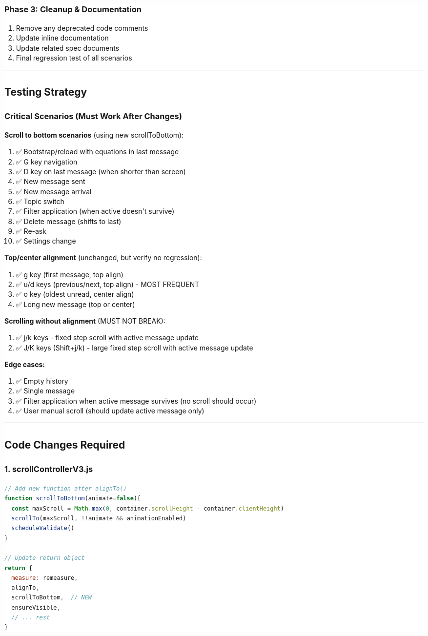 ### Phase 3: Cleanup & Documentation

1. Remove any deprecated code comments
2. Update inline documentation
3. Update related spec documents
4. Final regression test of all scenarios

---

## Testing Strategy

### Critical Scenarios (Must Work After Changes)

**Scroll to bottom scenarios** (using new scrollToBottom):
1. ✅ Bootstrap/reload with equations in last message
2. ✅ G key navigation
3. ✅ D key on last message (when shorter than screen)
4. ✅ New message sent
5. ✅ New message arrival
6. ✅ Topic switch
7. ✅ Filter application (when active doesn't survive)
8. ✅ Delete message (shifts to last)
9. ✅ Re-ask
10. ✅ Settings change

**Top/center alignment** (unchanged, but verify no regression):
1. ✅ g key (first message, top align)
2. ✅ u/d keys (previous/next, top align) - MOST FREQUENT
3. ✅ o key (oldest unread, center align)
4. ✅ Long new message (top or center)

**Scrolling without alignment** (MUST NOT BREAK):
1. ✅ j/k keys - fixed step scroll with active message update
2. ✅ J/K keys (Shift+j/k) - large fixed step scroll with active message update

**Edge cases:**
1. ✅ Empty history
2. ✅ Single message
3. ✅ Filter application when active message survives (no scroll should occur)
4. ✅ User manual scroll (should update active message only)

---

## Code Changes Required

### 1. scrollControllerV3.js

```javascript
// Add new function after alignTo()
function scrollToBottom(animate=false){
  const maxScroll = Math.max(0, container.scrollHeight - container.clientHeight)
  scrollTo(maxScroll, !!animate && animationEnabled)
  scheduleValidate()
}

// Update return object
return {
  measure: remeasure,
  alignTo,
  scrollToBottom,  // NEW
  ensureVisible,
  // ... rest
}
```

